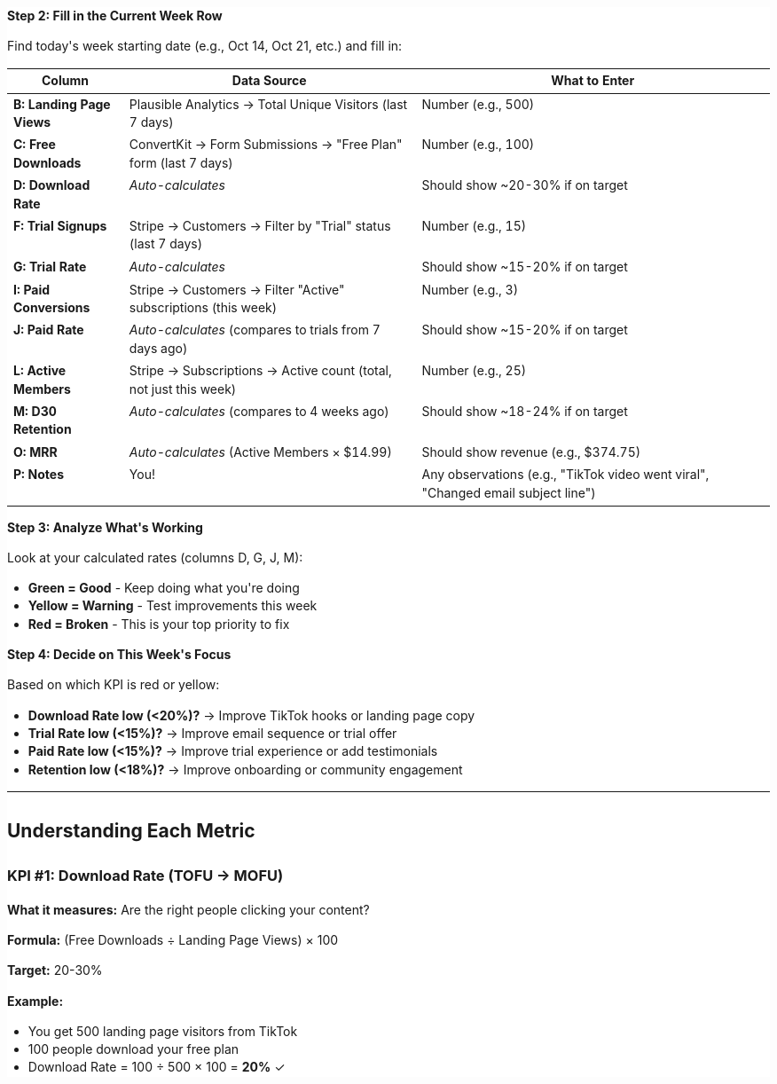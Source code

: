 **Step 2: Fill in the Current Week Row**

Find today's week starting date (e.g., Oct 14, Oct 21, etc.) and fill in:

| Column | Data Source | What to Enter |
|--------|-------------|---------------|
| **B: Landing Page Views** | Plausible Analytics → Total Unique Visitors (last 7 days) | Number (e.g., 500) |
| **C: Free Downloads** | ConvertKit → Form Submissions → "Free Plan" form (last 7 days) | Number (e.g., 100) |
| **D: Download Rate** | *Auto-calculates* | Should show ~20-30% if on target |
| **F: Trial Signups** | Stripe → Customers → Filter by "Trial" status (last 7 days) | Number (e.g., 15) |
| **G: Trial Rate** | *Auto-calculates* | Should show ~15-20% if on target |
| **I: Paid Conversions** | Stripe → Customers → Filter "Active" subscriptions (this week) | Number (e.g., 3) |
| **J: Paid Rate** | *Auto-calculates* (compares to trials from 7 days ago) | Should show ~15-20% if on target |
| **L: Active Members** | Stripe → Subscriptions → Active count (total, not just this week) | Number (e.g., 25) |
| **M: D30 Retention** | *Auto-calculates* (compares to 4 weeks ago) | Should show ~18-24% if on target |
| **O: MRR** | *Auto-calculates* (Active Members × $14.99) | Should show revenue (e.g., $374.75) |
| **P: Notes** | You! | Any observations (e.g., "TikTok video went viral", "Changed email subject line") |

**Step 3: Analyze What's Working**

Look at your calculated rates (columns D, G, J, M):
- **Green = Good** - Keep doing what you're doing
- **Yellow = Warning** - Test improvements this week
- **Red = Broken** - This is your top priority to fix

**Step 4: Decide on This Week's Focus**

Based on which KPI is red or yellow:
- **Download Rate low (<20%)?** → Improve TikTok hooks or landing page copy
- **Trial Rate low (<15%)?** → Improve email sequence or trial offer
- **Paid Rate low (<15%)?** → Improve trial experience or add testimonials
- **Retention low (<18%)?** → Improve onboarding or community engagement

---

## Understanding Each Metric

### KPI #1: Download Rate (TOFU → MOFU)
**What it measures:** Are the right people clicking your content?

**Formula:** (Free Downloads ÷ Landing Page Views) × 100

**Target:** 20-30%

**Example:**
- You get 500 landing page visitors from TikTok
- 100 people download your free plan
- Download Rate = 100 ÷ 500 × 100 = **20%** ✓
